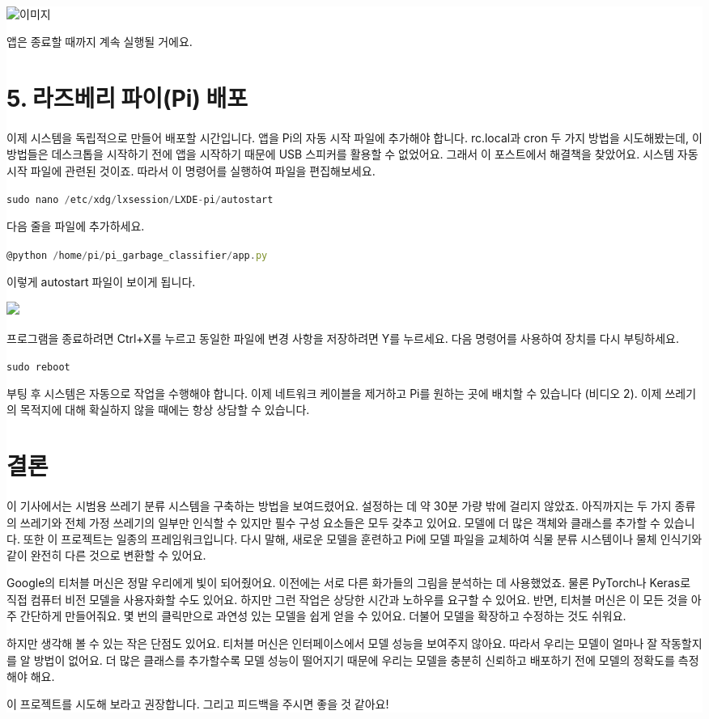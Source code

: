 ![이미지](/assets/img/2024-06-19-AnAudioTrash-SortingRaspberryPiwithTeachableMachine_7.png)

앱은 종료할 때까지 계속 실행될 거에요.

# 5. 라즈베리 파이(Pi) 배포

이제 시스템을 독립적으로 만들어 배포할 시간입니다. 앱을 Pi의 자동 시작 파일에 추가해야 합니다. rc.local과 cron 두 가지 방법을 시도해봤는데, 이 방법들은 데스크톱을 시작하기 전에 앱을 시작하기 때문에 USB 스피커를 활용할 수 없었어요. 그래서 이 포스트에서 해결책을 찾았어요. 시스템 자동 시작 파일에 관련된 것이죠. 따라서 이 명령어를 실행하여 파일을 편집해보세요.

<div class="content-ad"></div>

```js
sudo nano /etc/xdg/lxsession/LXDE-pi/autostart
```

다음 줄을 파일에 추가하세요.

```js
@python /home/pi/pi_garbage_classifier/app.py
```

이렇게 autostart 파일이 보이게 됩니다.

<div class="content-ad"></div>

<img src="/assets/img/2024-06-19-AnAudioTrash-SortingRaspberryPiwithTeachableMachine_8.png" />

프로그램을 종료하려면 Ctrl+X를 누르고 동일한 파일에 변경 사항을 저장하려면 Y를 누르세요. 다음 명령어를 사용하여 장치를 다시 부팅하세요.

```js
sudo reboot
```

부팅 후 시스템은 자동으로 작업을 수행해야 합니다. 이제 네트워크 케이블을 제거하고 Pi를 원하는 곳에 배치할 수 있습니다 (비디오 2). 이제 쓰레기의 목적지에 대해 확실하지 않을 때에는 항상 상담할 수 있습니다.

<div class="content-ad"></div>

# 결론

이 기사에서는 시범용 쓰레기 분류 시스템을 구축하는 방법을 보여드렸어요. 설정하는 데 약 30분 가량 밖에 걸리지 않았죠. 아직까지는 두 가지 종류의 쓰레기와 전체 가정 쓰레기의 일부만 인식할 수 있지만 필수 구성 요소들은 모두 갖추고 있어요. 모델에 더 많은 객체와 클래스를 추가할 수 있습니다. 또한 이 프로젝트는 일종의 프레임워크입니다. 다시 말해, 새로운 모델을 훈련하고 Pi에 모델 파일을 교체하여 식물 분류 시스템이나 물체 인식기와 같이 완전히 다른 것으로 변환할 수 있어요.

Google의 티처블 머신은 정말 우리에게 빛이 되어줬어요. 이전에는 서로 다른 화가들의 그림을 분석하는 데 사용했었죠. 물론 PyTorch나 Keras로 직접 컴퓨터 비전 모델을 사용자화할 수도 있어요. 하지만 그런 작업은 상당한 시간과 노하우를 요구할 수 있어요. 반면, 티처블 머신은 이 모든 것을 아주 간단하게 만들어줘요. 몇 번의 클릭만으로 과연성 있는 모델을 쉽게 얻을 수 있어요. 더불어 모델을 확장하고 수정하는 것도 쉬워요.

하지만 생각해 볼 수 있는 작은 단점도 있어요. 티처블 머신은 인터페이스에서 모델 성능을 보여주지 않아요. 따라서 우리는 모델이 얼마나 잘 작동할지를 알 방법이 없어요. 더 많은 클래스를 추가할수록 모델 성능이 떨어지기 때문에 우리는 모델을 충분히 신뢰하고 배포하기 전에 모델의 정확도를 측정해야 해요.

<div class="content-ad"></div>

이 프로젝트를 시도해 보라고 권장합니다. 그리고 피드백을 주시면 좋을 것 같아요!
